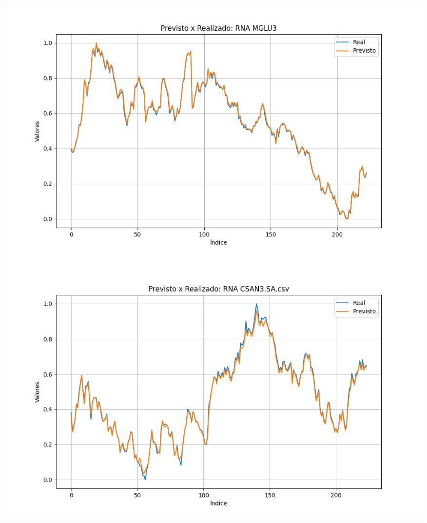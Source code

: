 ![](images/previsto-x-realizado/previsto-x-realizado-rna-mglu3.png)

![](images/previsto-x-realizado/previsto-x-realizado-rna-csan3-sa-csv.png)
